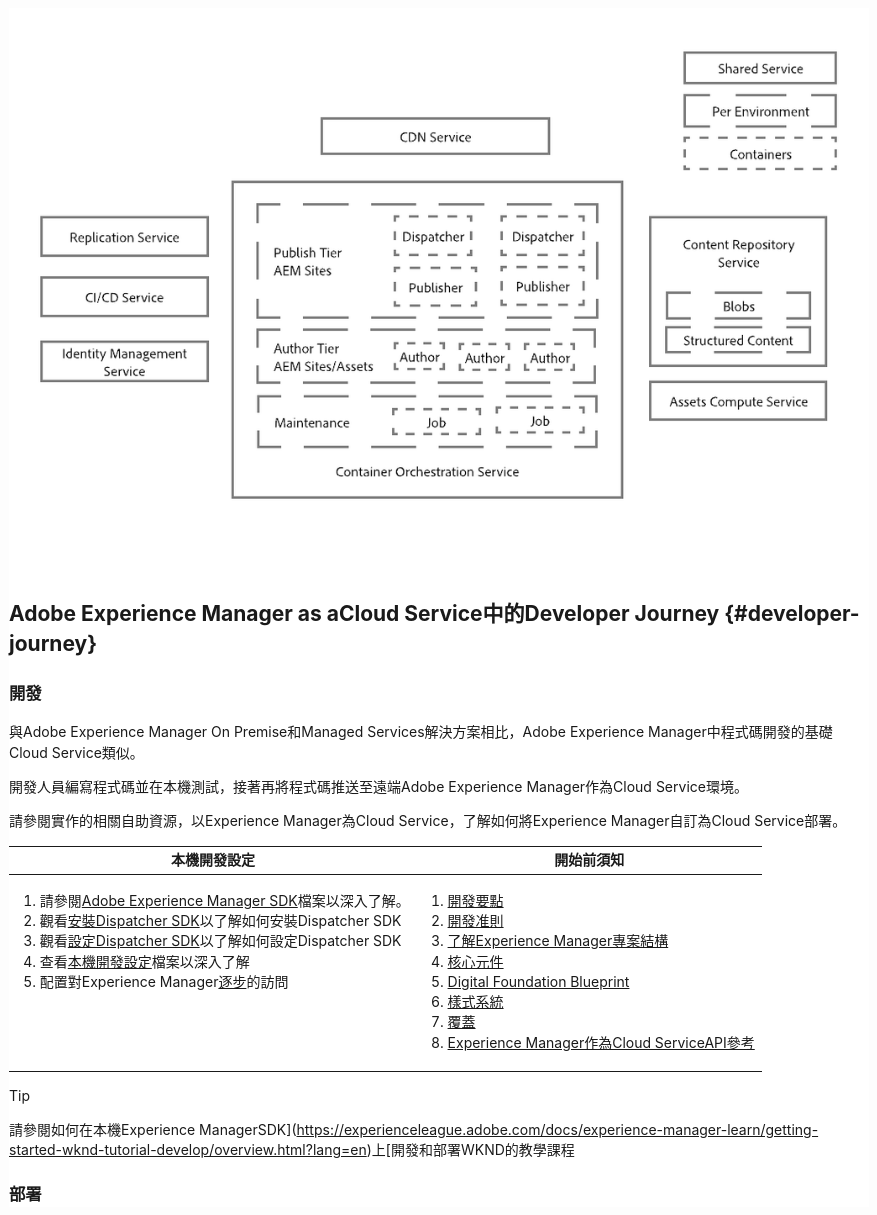 ![AEM as a Cloud Service - 執行階段架構](/help/core-concepts/assets/concepts-03.png "AEM as a Cloud Service - 執行階段架構")

<br>

## Adobe Experience Manager as aCloud Service中的Developer Journey {#developer-journey}

### 開發

與Adobe Experience Manager On Premise和Managed Services解決方案相比，Adobe Experience Manager中程式碼開發的基礎Cloud Service類似。

開發人員編寫程式碼並在本機測試，接著再將程式碼推送至遠端Adobe Experience Manager作為Cloud Service環境。

請參閱實作的相關自助資源，以Experience Manager為Cloud Service，了解如何將Experience Manager自訂為Cloud Service部署。

| 本機開發設定 | 開始前須知 |
|-----------|------------|
| <ol><li>請參閱[Adobe Experience Manager SDK](https://experienceleague.adobe.com/docs/experience-manager-cloud-service/implementing/developing/aem-as-a-cloud-service-sdk.html?lang=en#developing)檔案以深入了解。</li><li>觀看[安裝Dispatcher SDK](https://video.tv.adobe.com/v/30601)以了解如何安裝Dispatcher SDK</li><li>觀看[設定Dispatcher SDK](https://video.tv.adobe.com/v/30602)以了解如何設定Dispatcher SDK</li><li>查看[本機開發設定](https://experienceleague.adobe.com/docs/experience-manager-learn/cloud-service/local-development-environment-set-up/overview.html?lang=en#local-development-environment-set-up)檔案以深入了解</li><li>配置對Experience Manager[逐步](https://experienceleague.adobe.com/docs/experience-manager-learn/cloud-service/accessing/walk-through.html?lang=en#accessing)的訪問</li></ol> | <ol><li>[開發要點](https://experienceleague.adobe.com/docs/experience-manager-cloud-service/implementing/developing/aem-as-a-cloud-service-sdk.html?lang=en#developing)</li><li>[開發准則](https://experienceleague.adobe.com/docs/experience-manager-cloud-service/implementing/developing/development-guidelines.html?lang=en#developing)</li><li>[了解Experience Manager專案結構](https://experienceleague.adobe.com/docs/experience-manager-cloud-service/implementing/developing/aem-project-content-package-structure.html?lang=en#developing)</li><li>[核心元件](https://experienceleague.adobe.com/docs/experience-manager-core-components/using/introduction.html?lang=zh-Hant)</li><li>[Digital Foundation Blueprint](https://solutionpartners.adobe.com/content/dam/spp_assets/restricted/community/community_31/digital_foundation_best_practices_and_documentation.zip)</li><li>[樣式系統](https://experienceleague.adobe.com/docs/experience-manager-cloud-service/sites/authoring/features/style-system.html?lang=en#authoring)</li><li>[覆蓋](https://experienceleague.adobe.com/docs/experience-manager-cloud-service/implementing/developing/overlays.html?lang=en#developing)</li><li>[Experience Manager作為Cloud ServiceAPI參考](https://docs.adobe.com/content/help/en/experience-manager-cloud-service-javadoc/)</li></ol> |

>[!TIP]
> 請參閱如何在本機Experience ManagerSDK](https://experienceleague.adobe.com/docs/experience-manager-learn/getting-started-wknd-tutorial-develop/overview.html?lang=en)上[開發和部署WKND的教學課程

### 部署
